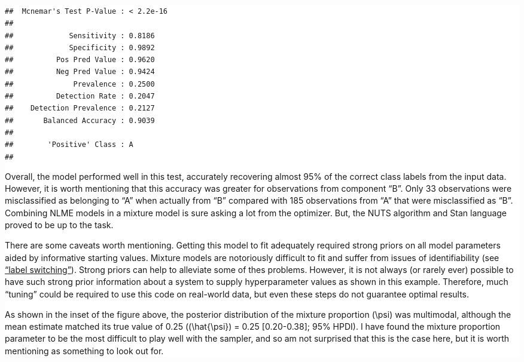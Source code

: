     ##  Mcnemar's Test P-Value : < 2.2e-16       
    ##                                           
    ##             Sensitivity : 0.8186          
    ##             Specificity : 0.9892          
    ##          Pos Pred Value : 0.9620          
    ##          Neg Pred Value : 0.9424          
    ##              Prevalence : 0.2500          
    ##          Detection Rate : 0.2047          
    ##    Detection Prevalence : 0.2127          
    ##       Balanced Accuracy : 0.9039          
    ##                                           
    ##        'Positive' Class : A               
    ## 

Overall, the model performed well in this test, accurately recovering
almost 95% of the correct class labels from the input data. However, it
is worth mentioning that this accuracy was greater for observations from
component “B”. Only 33 observations were misclassified as belonging to
“A” when actually from “B” compared with 185 observations from “A”
that were misclassified as “B”. Combining NLME models in a mixture model
is sure asking a lot from the optimizer. But, the NUTS algorithm and
Stan language proved to be up to the task.

There are some caveats worth mentioning. Getting this model to fit
adequately required strong priors on all model parameters aided by
informative starting values. Mixture models are notoriously difficult to
fit and suffer from issues of identifiability (see [“label
switching”](http://www.stat.columbia.edu/~cook/loken1.pdf)). Strong
priors can help to alleviate some of thes problems. However, it is not
always (or rarely ever) possible to have such strong prior information
about a system to supply hyperparameter values as shown in this example.
Therefore, much “tuning” could be required to use this code on
real-world data, but even these steps do not guarantee optimal results.

As shown in the inset of the figure above, the posterior distribution of
the mixture proportion \(\psi\) was multimodal, although the mean
estimate matched its true value of 0.25 (\(\hat{\psi}\) = 0.25
\[0.20-0.38\]; 95% HPDI). I have found the mixture proportion parameter
to be the most difficult to play well with the sampler, and so am not
surprised that this is the case here, but it is worth mentioning as
something to look out for.
